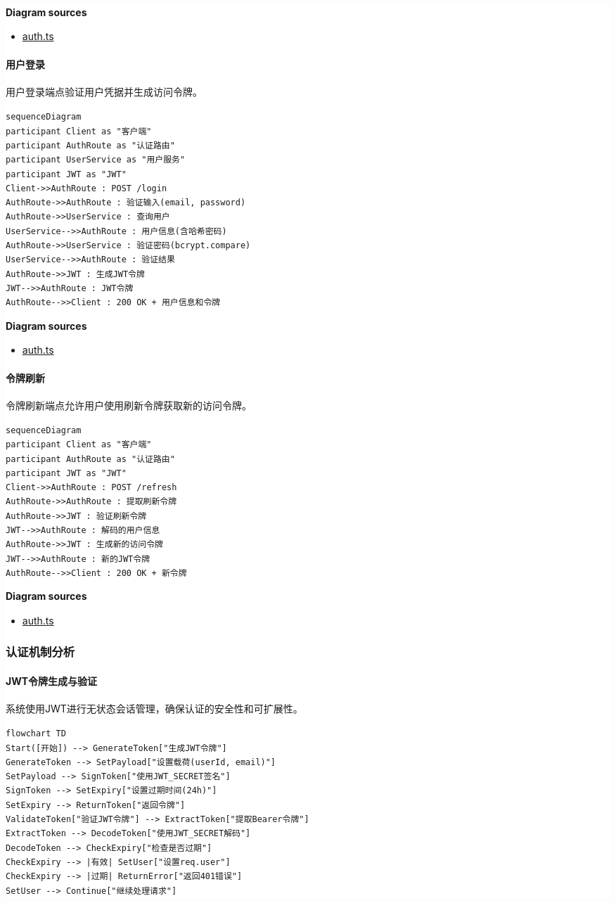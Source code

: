 **Diagram sources**
- [auth.ts](file://backend/src/routes/auth.ts#L11-L45)

#### 用户登录
用户登录端点验证用户凭据并生成访问令牌。

```mermaid
sequenceDiagram
participant Client as "客户端"
participant AuthRoute as "认证路由"
participant UserService as "用户服务"
participant JWT as "JWT"
Client->>AuthRoute : POST /login
AuthRoute->>AuthRoute : 验证输入(email, password)
AuthRoute->>UserService : 查询用户
UserService-->>AuthRoute : 用户信息(含哈希密码)
AuthRoute->>UserService : 验证密码(bcrypt.compare)
UserService-->>AuthRoute : 验证结果
AuthRoute->>JWT : 生成JWT令牌
JWT-->>AuthRoute : JWT令牌
AuthRoute-->>Client : 200 OK + 用户信息和令牌
```

**Diagram sources**
- [auth.ts](file://backend/src/routes/auth.ts#L59-L119)

#### 令牌刷新
令牌刷新端点允许用户使用刷新令牌获取新的访问令牌。

```mermaid
sequenceDiagram
participant Client as "客户端"
participant AuthRoute as "认证路由"
participant JWT as "JWT"
Client->>AuthRoute : POST /refresh
AuthRoute->>AuthRoute : 提取刷新令牌
AuthRoute->>JWT : 验证刷新令牌
JWT-->>AuthRoute : 解码的用户信息
AuthRoute->>JWT : 生成新的访问令牌
JWT-->>AuthRoute : 新的JWT令牌
AuthRoute-->>Client : 200 OK + 新令牌
```

**Diagram sources**
- [auth.ts](file://backend/src/routes/auth.ts#L116-L156)

### 认证机制分析

#### JWT令牌生成与验证
系统使用JWT进行无状态会话管理，确保认证的安全性和可扩展性。

```mermaid
flowchart TD
Start([开始]) --> GenerateToken["生成JWT令牌"]
GenerateToken --> SetPayload["设置载荷(userId, email)"]
SetPayload --> SignToken["使用JWT_SECRET签名"]
SignToken --> SetExpiry["设置过期时间(24h)"]
SetExpiry --> ReturnToken["返回令牌"]
ValidateToken["验证JWT令牌"] --> ExtractToken["提取Bearer令牌"]
ExtractToken --> DecodeToken["使用JWT_SECRET解码"]
DecodeToken --> CheckExpiry["检查是否过期"]
CheckExpiry --> |有效| SetUser["设置req.user"]
CheckExpiry --> |过期| ReturnError["返回401错误"]
SetUser --> Continue["继续处理请求"]
```
